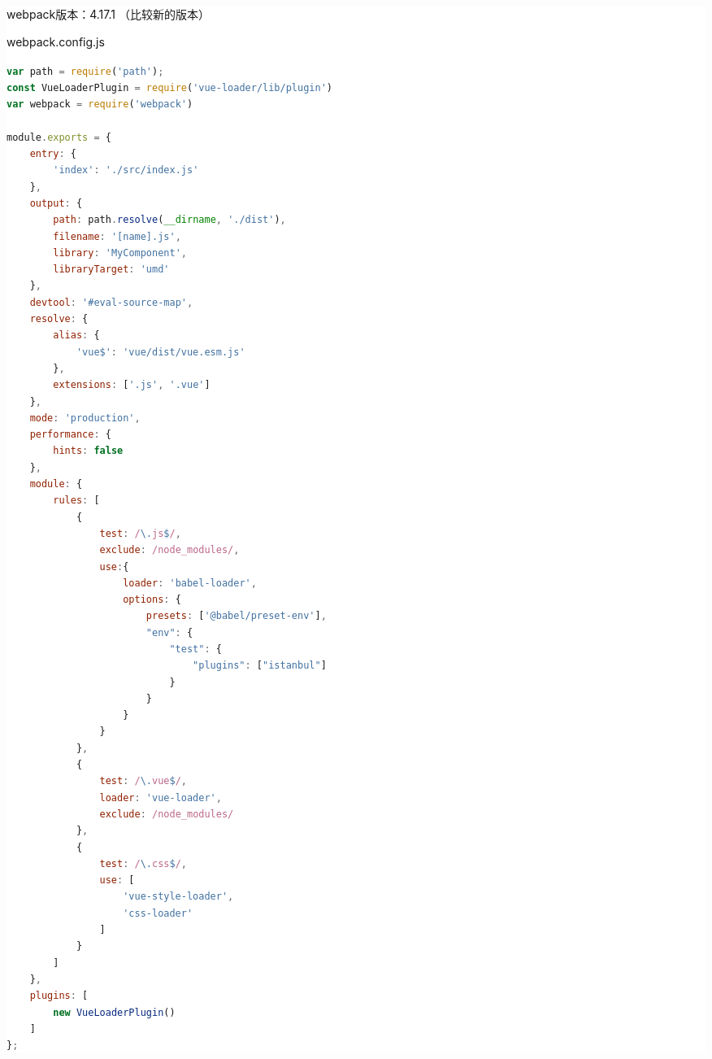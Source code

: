 webpack版本：4.17.1 （比较新的版本）

webpack.config.js

```js
var path = require('path');
const VueLoaderPlugin = require('vue-loader/lib/plugin')
var webpack = require('webpack')

module.exports = {
    entry: {
        'index': './src/index.js'
    },
    output: {
        path: path.resolve(__dirname, './dist'),
        filename: '[name].js',
        library: 'MyComponent',
        libraryTarget: 'umd'
    },
    devtool: '#eval-source-map',
    resolve: {
        alias: {
            'vue$': 'vue/dist/vue.esm.js'
        },
        extensions: ['.js', '.vue']
    },
    mode: 'production',
    performance: {
        hints: false
    },
    module: {
        rules: [
            {
                test: /\.js$/,
                exclude: /node_modules/,
                use:{
                    loader: 'babel-loader',
                    options: {
                        presets: ['@babel/preset-env'],
                        "env": {
                            "test": {
                                "plugins": ["istanbul"]
                            }
                        }
                    }
                }
            },
            {
                test: /\.vue$/,
                loader: 'vue-loader',
                exclude: /node_modules/
            },
            {
                test: /\.css$/,
                use: [
                    'vue-style-loader',
                    'css-loader'
                ]
            }
        ]
    },
    plugins: [
        new VueLoaderPlugin()
    ]
};
```